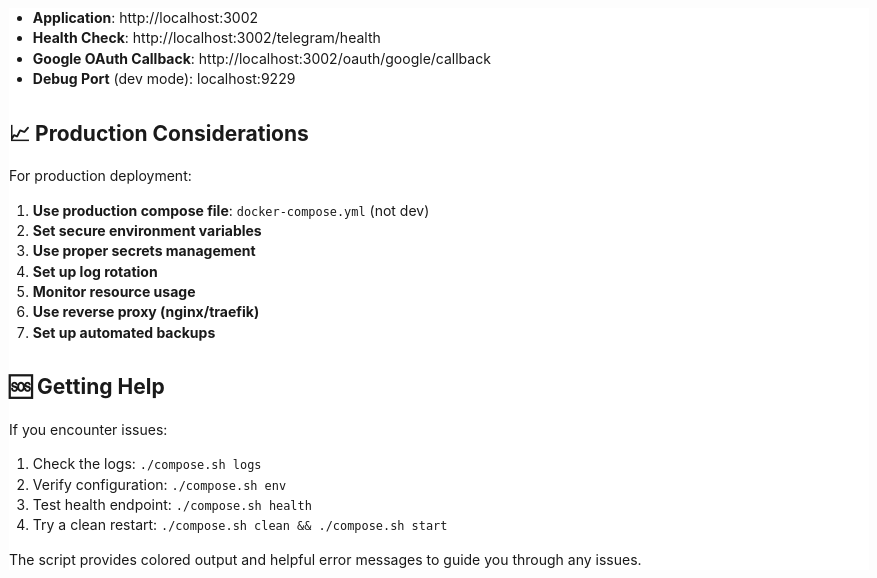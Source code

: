 - **Application**: http://localhost:3002
- **Health Check**: http://localhost:3002/telegram/health
- **Google OAuth Callback**: http://localhost:3002/oauth/google/callback
- **Debug Port** (dev mode): localhost:9229

## 📈 Production Considerations

For production deployment:

1. **Use production compose file**: `docker-compose.yml` (not dev)
2. **Set secure environment variables**
3. **Use proper secrets management**
4. **Set up log rotation**
5. **Monitor resource usage**
6. **Use reverse proxy (nginx/traefik)**
7. **Set up automated backups**

## 🆘 Getting Help

If you encounter issues:

1. Check the logs: `./compose.sh logs`
2. Verify configuration: `./compose.sh env`
3. Test health endpoint: `./compose.sh health`
4. Try a clean restart: `./compose.sh clean && ./compose.sh start`

The script provides colored output and helpful error messages to guide you through any issues.
